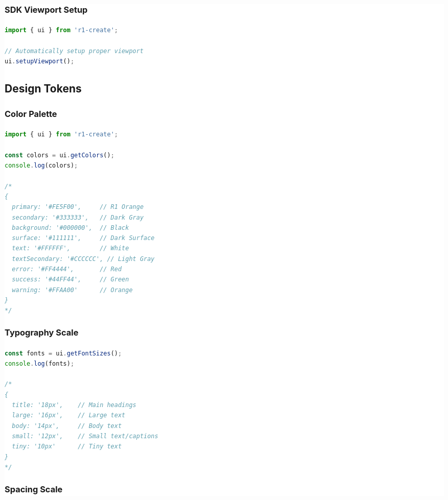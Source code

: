 ### SDK Viewport Setup

```typescript
import { ui } from 'r1-create';

// Automatically setup proper viewport
ui.setupViewport();
```

## Design Tokens

### Color Palette

```typescript
import { ui } from 'r1-create';

const colors = ui.getColors();
console.log(colors);

/*
{
  primary: '#FE5F00',     // R1 Orange
  secondary: '#333333',   // Dark Gray
  background: '#000000',  // Black
  surface: '#111111',     // Dark Surface
  text: '#FFFFFF',        // White
  textSecondary: '#CCCCCC', // Light Gray
  error: '#FF4444',       // Red
  success: '#44FF44',     // Green
  warning: '#FFAA00'      // Orange
}
*/
```

### Typography Scale

```typescript
const fonts = ui.getFontSizes();
console.log(fonts);

/*
{
  title: '18px',    // Main headings
  large: '16px',    // Large text
  body: '14px',     // Body text
  small: '12px',    // Small text/captions
  tiny: '10px'      // Tiny text
}
*/
```

### Spacing Scale
